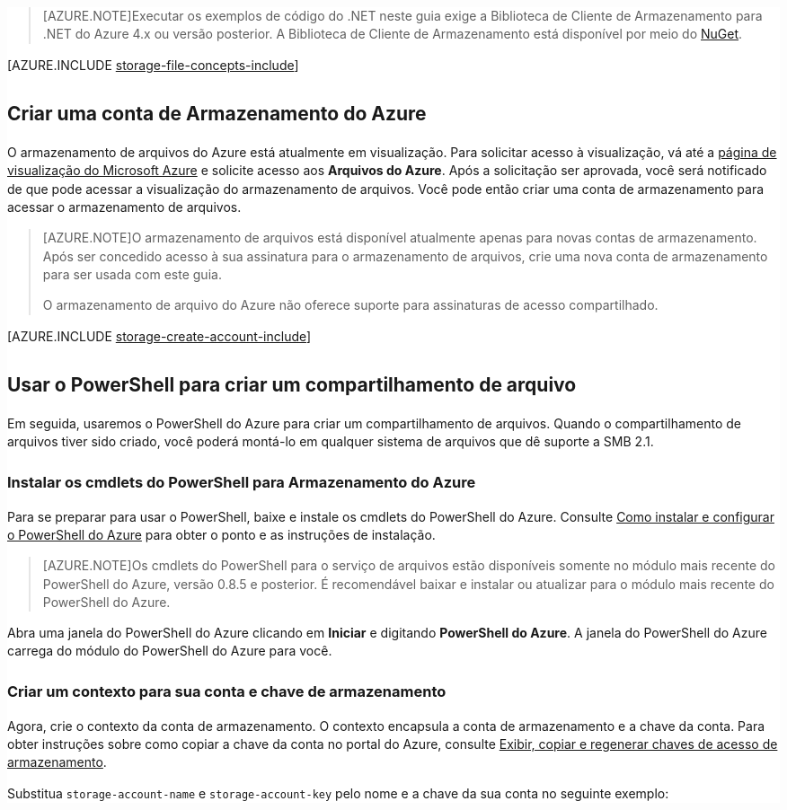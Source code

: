 > [AZURE.NOTE]Executar os exemplos de código do .NET neste guia exige a Biblioteca de Cliente de Armazenamento para .NET do Azure 4.x ou versão posterior. A Biblioteca de Cliente de Armazenamento está disponível por meio do [NuGet](https://www.nuget.org/packages/WindowsAzure.Storage/).

[AZURE.INCLUDE [storage-file-concepts-include](../../includes/storage-file-concepts-include.md)]


## Criar uma conta de Armazenamento do Azure

O armazenamento de arquivos do Azure está atualmente em visualização. Para solicitar acesso à visualização, vá até a [página de visualização do Microsoft Azure](/services/preview/) e solicite acesso aos **Arquivos do Azure**. Após a solicitação ser aprovada, você será notificado de que pode acessar a visualização do armazenamento de arquivos. Você pode então criar uma conta de armazenamento para acessar o armazenamento de arquivos.

> [AZURE.NOTE]O armazenamento de arquivos está disponível atualmente apenas para novas contas de armazenamento. Após ser concedido acesso à sua assinatura para o armazenamento de arquivos, crie uma nova conta de armazenamento para ser usada com este guia.
>
> O armazenamento de arquivo do Azure não oferece suporte para assinaturas de acesso compartilhado.

[AZURE.INCLUDE [storage-create-account-include](../../includes/storage-create-account-include.md)]

## Usar o PowerShell para criar um compartilhamento de arquivo

Em seguida, usaremos o PowerShell do Azure para criar um compartilhamento de arquivos. Quando o compartilhamento de arquivos tiver sido criado, você poderá montá-lo em qualquer sistema de arquivos que dê suporte a SMB 2.1.

### Instalar os cmdlets do PowerShell para Armazenamento do Azure

Para se preparar para usar o PowerShell, baixe e instale os cmdlets do PowerShell do Azure. Consulte [Como instalar e configurar o PowerShell do Azure](../install-configure-powershell.md) para obter o ponto e as instruções de instalação.

> [AZURE.NOTE]Os cmdlets do PowerShell para o serviço de arquivos estão disponíveis somente no módulo mais recente do PowerShell do Azure, versão 0.8.5 e posterior. É recomendável baixar e instalar ou atualizar para o módulo mais recente do PowerShell do Azure.

Abra uma janela do PowerShell do Azure clicando em **Iniciar** e digitando **PowerShell do Azure**. A janela do PowerShell do Azure carrega do módulo do PowerShell do Azure para você.

### Criar um contexto para sua conta e chave de armazenamento

Agora, crie o contexto da conta de armazenamento. O contexto encapsula a conta de armazenamento e a chave da conta. Para obter instruções sobre como copiar a chave da conta no portal do Azure, consulte [Exibir, copiar e regenerar chaves de acesso de armazenamento](storage-create-storage-account.md#view-copy-and-regenerate-storage-access-keys).

Substitua `storage-account-name` e `storage-account-key` pelo nome e a chave da sua conta no seguinte exemplo:
